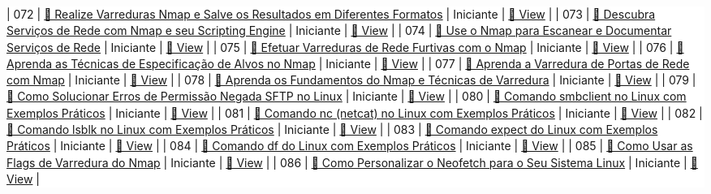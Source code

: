 |      072 | [📖 Realize Varreduras Nmap e Salve os Resultados em Diferentes Formatos](https://labex.io/pt/tutorials/nmap-perform-nmap-scans-and-save-results-in-different-formats-415928)                                        | Iniciante     | [🔗 View](https://labex.io/pt/tutorials/nmap-perform-nmap-scans-and-save-results-in-different-formats-415928)                            |
|      073 | [📖 Descubra Serviços de Rede com Nmap e seu Scripting Engine](https://labex.io/pt/tutorials/nmap-discover-network-services-with-nmap-and-its-scripting-engine-415931)                                               | Iniciante     | [🔗 View](https://labex.io/pt/tutorials/nmap-discover-network-services-with-nmap-and-its-scripting-engine-415931)                        |
|      074 | [📖 Use o Nmap para Escanear e Documentar Serviços de Rede](https://labex.io/pt/tutorials/nmap-use-nmap-to-scan-and-document-network-services-415932)                                                                | Iniciante     | [🔗 View](https://labex.io/pt/tutorials/nmap-use-nmap-to-scan-and-document-network-services-415932)                                      |
|      075 | [📖 Efetuar Varreduras de Rede Furtivas com o Nmap](https://labex.io/pt/tutorials/nmap-perform-stealth-network-scanning-with-nmap-415933)                                                                            | Iniciante     | [🔗 View](https://labex.io/pt/tutorials/nmap-perform-stealth-network-scanning-with-nmap-415933)                                          |
|      076 | [📖 Aprenda as Técnicas de Especificação de Alvos no Nmap](https://labex.io/pt/tutorials/nmap-learn-target-specification-techniques-in-nmap-415935)                                                                  | Iniciante     | [🔗 View](https://labex.io/pt/tutorials/nmap-learn-target-specification-techniques-in-nmap-415935)                                       |
|      077 | [📖 Aprenda a Varredura de Portas de Rede com Nmap](https://labex.io/pt/tutorials/nmap-learn-nmap-network-port-scanning-415936)                                                                                      | Iniciante     | [🔗 View](https://labex.io/pt/tutorials/nmap-learn-nmap-network-port-scanning-415936)                                                    |
|      078 | [📖 Aprenda os Fundamentos do Nmap e Técnicas de Varredura](https://labex.io/pt/tutorials/nmap-learn-nmap-fundamentals-and-scanning-techniques-415937)                                                               | Iniciante     | [🔗 View](https://labex.io/pt/tutorials/nmap-learn-nmap-fundamentals-and-scanning-techniques-415937)                                     |
|      079 | [📖 Como Solucionar Erros de Permissão Negada SFTP no Linux](https://labex.io/pt/tutorials/linux-how-to-troubleshoot-sftp-permission-denied-errors-on-linux-417342)                                                  | Iniciante     | [🔗 View](https://labex.io/pt/tutorials/linux-how-to-troubleshoot-sftp-permission-denied-errors-on-linux-417342)                         |
|      080 | [📖 Comando smbclient no Linux com Exemplos Práticos](https://labex.io/pt/tutorials/linux-linux-smbclient-command-with-practical-examples-422922)                                                                    | Iniciante     | [🔗 View](https://labex.io/pt/tutorials/linux-linux-smbclient-command-with-practical-examples-422922)                                    |
|      081 | [📖 Comando nc (netcat) no Linux com Exemplos Práticos](https://labex.io/pt/tutorials/linux-linux-nc-netcat-command-with-practical-examples-422835)                                                                  | Iniciante     | [🔗 View](https://labex.io/pt/tutorials/linux-linux-nc-netcat-command-with-practical-examples-422835)                                    |
|      082 | [📖 Comando lsblk no Linux com Exemplos Práticos](https://labex.io/pt/tutorials/linux-linux-lsblk-command-with-practical-examples-422778)                                                                            | Iniciante     | [🔗 View](https://labex.io/pt/tutorials/linux-linux-lsblk-command-with-practical-examples-422778)                                        |
|      083 | [📖 Comando expect do Linux com Exemplos Práticos](https://labex.io/pt/tutorials/linux-linux-expect-command-with-practical-examples-422669)                                                                          | Iniciante     | [🔗 View](https://labex.io/pt/tutorials/linux-linux-expect-command-with-practical-examples-422669)                                       |
|      084 | [📖 Comando df do Linux com Exemplos Práticos](https://labex.io/pt/tutorials/linux-linux-df-command-with-practical-examples-422632)                                                                                  | Iniciante     | [🔗 View](https://labex.io/pt/tutorials/linux-linux-df-command-with-practical-examples-422632)                                           |
|      085 | [📖 Como Usar as Flags de Varredura do Nmap](https://labex.io/pt/tutorials/nmap-how-to-use-nmap-scanning-flags-420509)                                                                                               | Iniciante     | [🔗 View](https://labex.io/pt/tutorials/nmap-how-to-use-nmap-scanning-flags-420509)                                                      |
|      086 | [📖 Como Personalizar o Neofetch para o Seu Sistema Linux](https://labex.io/pt/tutorials/linux-how-to-customize-neofetch-for-your-linux-system-420118)                                                               | Iniciante     | [🔗 View](https://labex.io/pt/tutorials/linux-how-to-customize-neofetch-for-your-linux-system-420118)                                    |